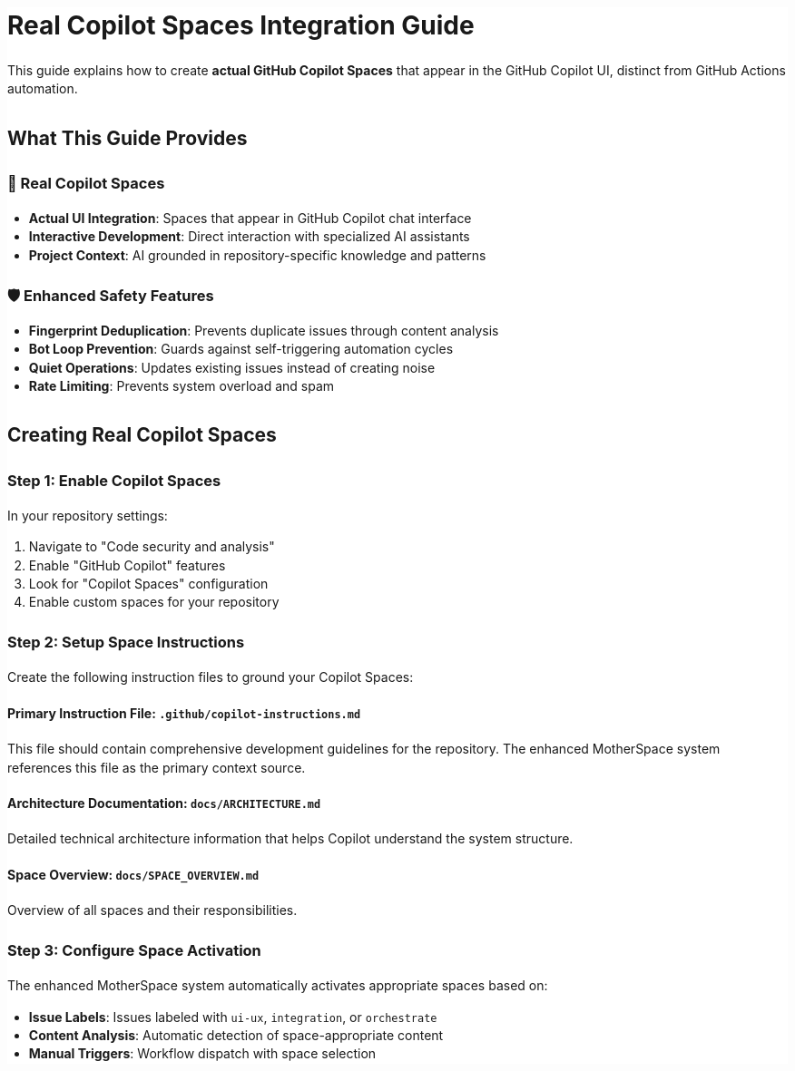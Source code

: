 # Real Copilot Spaces Integration Guide

This guide explains how to create **actual GitHub Copilot Spaces** that appear in the GitHub Copilot UI, distinct from GitHub Actions automation.

## What This Guide Provides

### 🎯 Real Copilot Spaces
- **Actual UI Integration**: Spaces that appear in GitHub Copilot chat interface
- **Interactive Development**: Direct interaction with specialized AI assistants
- **Project Context**: AI grounded in repository-specific knowledge and patterns

### 🛡️ Enhanced Safety Features
- **Fingerprint Deduplication**: Prevents duplicate issues through content analysis
- **Bot Loop Prevention**: Guards against self-triggering automation cycles
- **Quiet Operations**: Updates existing issues instead of creating noise
- **Rate Limiting**: Prevents system overload and spam

## Creating Real Copilot Spaces

### Step 1: Enable Copilot Spaces

In your repository settings:
1. Navigate to "Code security and analysis"
2. Enable "GitHub Copilot" features
3. Look for "Copilot Spaces" configuration
4. Enable custom spaces for your repository

### Step 2: Setup Space Instructions

Create the following instruction files to ground your Copilot Spaces:

#### Primary Instruction File: `.github/copilot-instructions.md`
This file should contain comprehensive development guidelines for the repository. The enhanced MotherSpace system references this file as the primary context source.

#### Architecture Documentation: `docs/ARCHITECTURE.md`
Detailed technical architecture information that helps Copilot understand the system structure.

#### Space Overview: `docs/SPACE_OVERVIEW.md`
Overview of all spaces and their responsibilities.

### Step 3: Configure Space Activation

The enhanced MotherSpace system automatically activates appropriate spaces based on:

- **Issue Labels**: Issues labeled with `ui-ux`, `integration`, or `orchestrate`
- **Content Analysis**: Automatic detection of space-appropriate content
- **Manual Triggers**: Workflow dispatch with space selection
